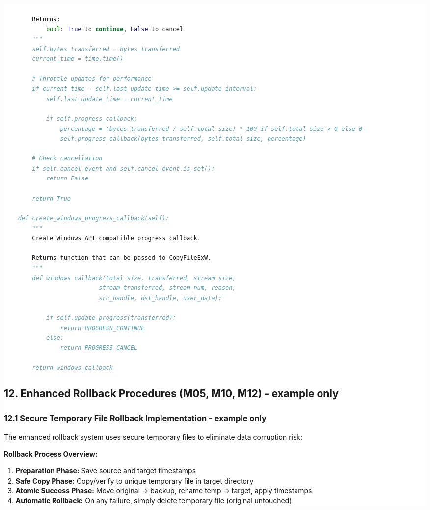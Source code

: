 ```python
        
        Returns:
            bool: True to continue, False to cancel
        """
        self.bytes_transferred = bytes_transferred
        current_time = time.time()
        
        # Throttle updates for performance
        if current_time - self.last_update_time >= self.update_interval:
            self.last_update_time = current_time
            
            if self.progress_callback:
                percentage = (bytes_transferred / self.total_size) * 100 if self.total_size > 0 else 0
                self.progress_callback(bytes_transferred, self.total_size, percentage)
        
        # Check cancellation
        if self.cancel_event and self.cancel_event.is_set():
            return False
        
        return True
    
    def create_windows_progress_callback(self):
        """
        Create Windows API compatible progress callback.
        
        Returns function that can be passed to CopyFileExW.
        """
        def windows_callback(total_size, transferred, stream_size,
                           stream_transferred, stream_num, reason,
                           src_handle, dst_handle, user_data):
            
            if self.update_progress(transferred):
                return PROGRESS_CONTINUE
            else:
                return PROGRESS_CANCEL
        
        return windows_callback
```

## 12. Enhanced Rollback Procedures (M05, M10, M12) - example only

### 12.1 Secure Temporary File Rollback Implementation - example only

The enhanced rollback system uses secure temporary files to eliminate data corruption risk:

**Rollback Process Overview:**
1. **Preparation Phase:** Save source and target timestamps
2. **Safe Copy Phase:** Copy/verify to unique temporary file in target directory  
3. **Atomic Success Phase:** Move original → backup, rename temp → target, apply timestamps
4. **Automatic Rollback:** On any failure, simply delete temporary file (original untouched)
